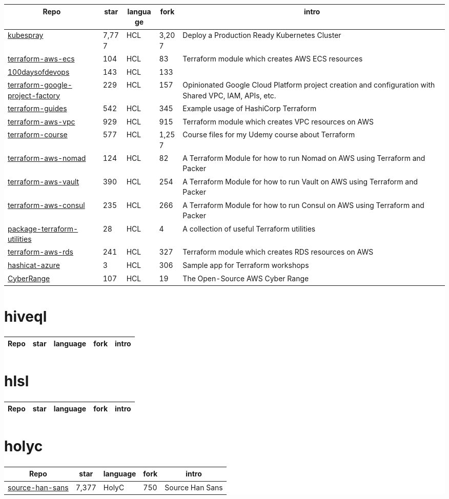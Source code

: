 Repo|star|language|fork|intro
-|-|-|-|-
[kubespray](https://github.com/kubernetes-sigs/kubespray)|7,777|HCL|3,207|Deploy a Production Ready Kubernetes Cluster
[terraform-aws-ecs](https://github.com/terraform-aws-modules/terraform-aws-ecs)|104|HCL|83|Terraform module which creates AWS ECS resources
[100daysofdevops](https://github.com/100daysofdevops/100daysofdevops)|143|HCL|133|
[terraform-google-project-factory](https://github.com/terraform-google-modules/terraform-google-project-factory)|229|HCL|157|Opinionated Google Cloud Platform project creation and configuration with Shared VPC, IAM, APIs, etc.
[terraform-guides](https://github.com/hashicorp/terraform-guides)|542|HCL|345|Example usage of HashiCorp Terraform
[terraform-aws-vpc](https://github.com/terraform-aws-modules/terraform-aws-vpc)|929|HCL|915|Terraform module which creates VPC resources on AWS
[terraform-course](https://github.com/wardviaene/terraform-course)|577|HCL|1,257|Course files for my Udemy course about Terraform
[terraform-aws-nomad](https://github.com/hashicorp/terraform-aws-nomad)|124|HCL|82|A Terraform Module for how to run Nomad on AWS using Terraform and Packer
[terraform-aws-vault](https://github.com/hashicorp/terraform-aws-vault)|390|HCL|254|A Terraform Module for how to run Vault on AWS using Terraform and Packer
[terraform-aws-consul](https://github.com/hashicorp/terraform-aws-consul)|235|HCL|266|A Terraform Module for how to run Consul on AWS using Terraform and Packer
[package-terraform-utilities](https://github.com/gruntwork-io/package-terraform-utilities)|28|HCL|4|A collection of useful Terraform utilities
[terraform-aws-rds](https://github.com/terraform-aws-modules/terraform-aws-rds)|241|HCL|327|Terraform module which creates RDS resources on AWS
[hashicat-azure](https://github.com/hashicorp/hashicat-azure)|3|HCL|306|Sample app for Terraform workshops
[CyberRange](https://github.com/secdevops-cuse/CyberRange)|107|HCL|19|The Open-Source AWS Cyber Range


# hiveql

Repo|star|language|fork|intro
-|-|-|-|-



# hlsl

Repo|star|language|fork|intro
-|-|-|-|-



# holyc

Repo|star|language|fork|intro
-|-|-|-|-
[source-han-sans](https://github.com/adobe-fonts/source-han-sans)|7,377|HolyC|750|Source Han Sans | 思源黑体 | 思源黑體 | 思源黑體 香港 | 源ノ角ゴシック | 본고딕
